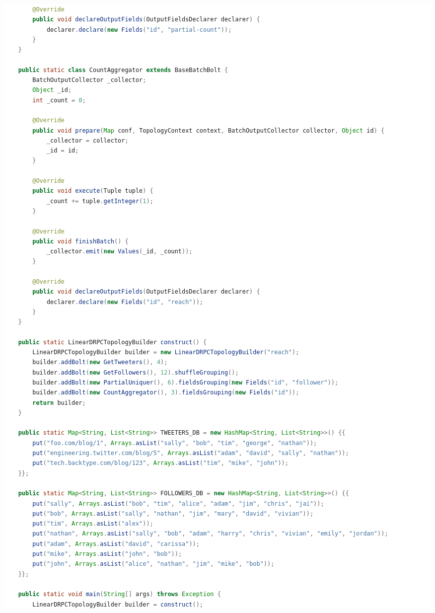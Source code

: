 ```java
        @Override
        public void declareOutputFields(OutputFieldsDeclarer declarer) {
            declarer.declare(new Fields("id", "partial-count"));
        }
    }

    public static class CountAggregator extends BaseBatchBolt {
        BatchOutputCollector _collector;
        Object _id;
        int _count = 0;

        @Override
        public void prepare(Map conf, TopologyContext context, BatchOutputCollector collector, Object id) {
            _collector = collector;
            _id = id;
        }

        @Override
        public void execute(Tuple tuple) {
            _count += tuple.getInteger(1);
        }

        @Override
        public void finishBatch() {
            _collector.emit(new Values(_id, _count));
        }

        @Override
        public void declareOutputFields(OutputFieldsDeclarer declarer) {
            declarer.declare(new Fields("id", "reach"));
        }
    }

    public static LinearDRPCTopologyBuilder construct() {
        LinearDRPCTopologyBuilder builder = new LinearDRPCTopologyBuilder("reach");
        builder.addBolt(new GetTweeters(), 4);
        builder.addBolt(new GetFollowers(), 12).shuffleGrouping();
        builder.addBolt(new PartialUniquer(), 6).fieldsGrouping(new Fields("id", "follower"));
        builder.addBolt(new CountAggregator(), 3).fieldsGrouping(new Fields("id"));
        return builder;
    }

    public static Map<String, List<String>> TWEETERS_DB = new HashMap<String, List<String>>() {{
        put("foo.com/blog/1", Arrays.asList("sally", "bob", "tim", "george", "nathan"));
        put("engineering.twitter.com/blog/5", Arrays.asList("adam", "david", "sally", "nathan"));
        put("tech.backtype.com/blog/123", Arrays.asList("tim", "mike", "john"));
    }};

    public static Map<String, List<String>> FOLLOWERS_DB = new HashMap<String, List<String>>() {{
        put("sally", Arrays.asList("bob", "tim", "alice", "adam", "jim", "chris", "jai"));
        put("bob", Arrays.asList("sally", "nathan", "jim", "mary", "david", "vivian"));
        put("tim", Arrays.asList("alex"));
        put("nathan", Arrays.asList("sally", "bob", "adam", "harry", "chris", "vivian", "emily", "jordan"));
        put("adam", Arrays.asList("david", "carissa"));
        put("mike", Arrays.asList("john", "bob"));
        put("john", Arrays.asList("alice", "nathan", "jim", "mike", "bob"));
    }};

    public static void main(String[] args) throws Exception {
        LinearDRPCTopologyBuilder builder = construct();

```